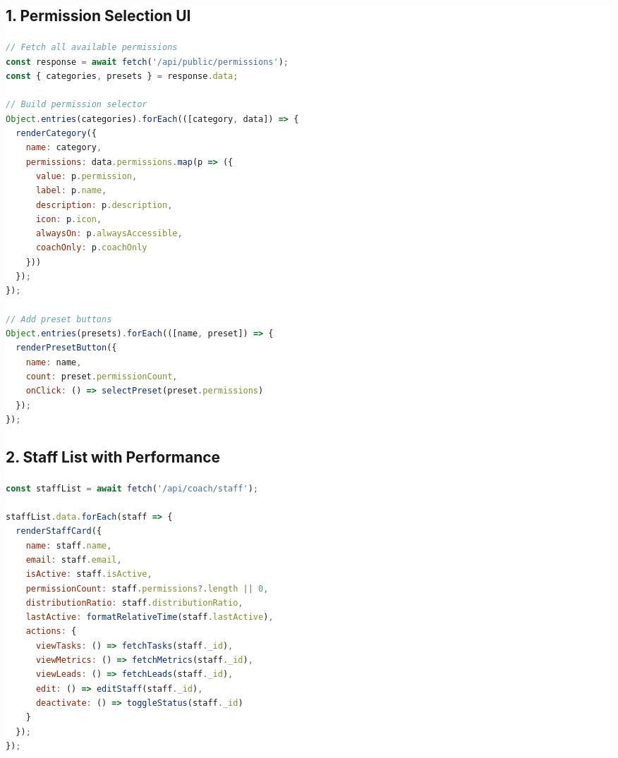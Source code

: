 ## 1. Permission Selection UI

```javascript
// Fetch all available permissions
const response = await fetch('/api/public/permissions');
const { categories, presets } = response.data;

// Build permission selector
Object.entries(categories).forEach(([category, data]) => {
  renderCategory({
    name: category,
    permissions: data.permissions.map(p => ({
      value: p.permission,
      label: p.name,
      description: p.description,
      icon: p.icon,
      alwaysOn: p.alwaysAccessible,
      coachOnly: p.coachOnly
    }))
  });
});

// Add preset buttons
Object.entries(presets).forEach(([name, preset]) => {
  renderPresetButton({
    name: name,
    count: preset.permissionCount,
    onClick: () => selectPreset(preset.permissions)
  });
});
```

## 2. Staff List with Performance

```javascript
const staffList = await fetch('/api/coach/staff');

staffList.data.forEach(staff => {
  renderStaffCard({
    name: staff.name,
    email: staff.email,
    isActive: staff.isActive,
    permissionCount: staff.permissions?.length || 0,
    distributionRatio: staff.distributionRatio,
    lastActive: formatRelativeTime(staff.lastActive),
    actions: {
      viewTasks: () => fetchTasks(staff._id),
      viewMetrics: () => fetchMetrics(staff._id),
      viewLeads: () => fetchLeads(staff._id),
      edit: () => editStaff(staff._id),
      deactivate: () => toggleStatus(staff._id)
    }
  });
});
```
